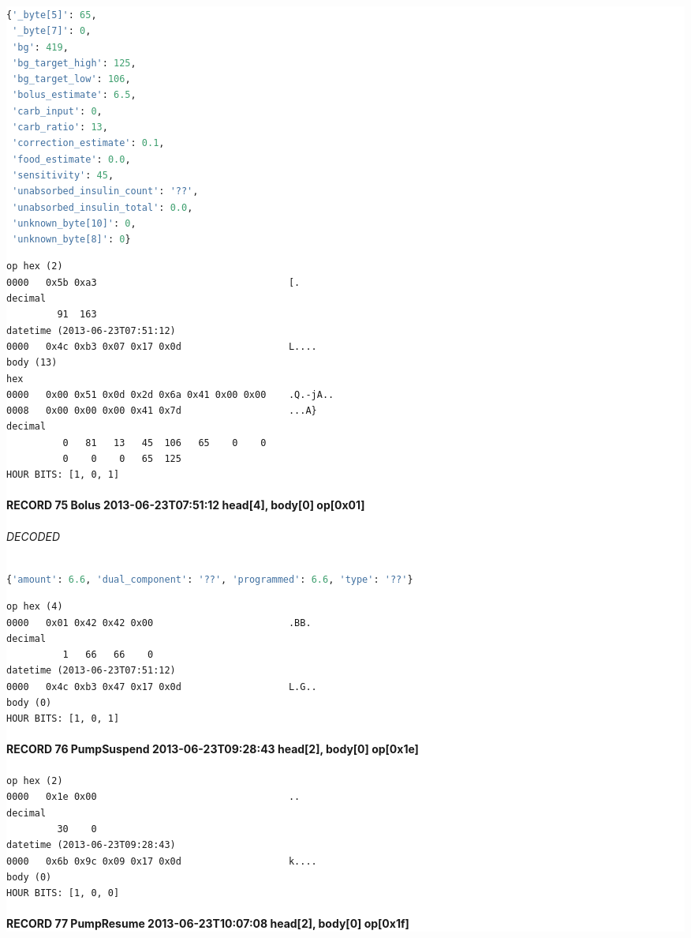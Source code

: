 ```python
{'_byte[5]': 65,
 '_byte[7]': 0,
 'bg': 419,
 'bg_target_high': 125,
 'bg_target_low': 106,
 'bolus_estimate': 6.5,
 'carb_input': 0,
 'carb_ratio': 13,
 'correction_estimate': 0.1,
 'food_estimate': 0.0,
 'sensitivity': 45,
 'unabsorbed_insulin_count': '??',
 'unabsorbed_insulin_total': 0.0,
 'unknown_byte[10]': 0,
 'unknown_byte[8]': 0}
```
    op hex (2)
    0000   0x5b 0xa3                                  [.
    decimal
             91  163
    datetime (2013-06-23T07:51:12)
    0000   0x4c 0xb3 0x07 0x17 0x0d                   L....
    body (13)
    hex
    0000   0x00 0x51 0x0d 0x2d 0x6a 0x41 0x00 0x00    .Q.-jA..
    0008   0x00 0x00 0x00 0x41 0x7d                   ...A}
    decimal
              0   81   13   45  106   65    0    0
              0    0    0   65  125
    HOUR BITS: [1, 0, 1]
#### RECORD 75 Bolus 2013-06-23T07:51:12 head[4], body[0] op[0x01]
###### DECODED
```python
{'amount': 6.6, 'dual_component': '??', 'programmed': 6.6, 'type': '??'}
```
    op hex (4)
    0000   0x01 0x42 0x42 0x00                        .BB.
    decimal
              1   66   66    0
    datetime (2013-06-23T07:51:12)
    0000   0x4c 0xb3 0x47 0x17 0x0d                   L.G..
    body (0)
    HOUR BITS: [1, 0, 1]
#### RECORD 76 PumpSuspend 2013-06-23T09:28:43 head[2], body[0] op[0x1e]

    op hex (2)
    0000   0x1e 0x00                                  ..
    decimal
             30    0
    datetime (2013-06-23T09:28:43)
    0000   0x6b 0x9c 0x09 0x17 0x0d                   k....
    body (0)
    HOUR BITS: [1, 0, 0]
#### RECORD 77 PumpResume 2013-06-23T10:07:08 head[2], body[0] op[0x1f]
